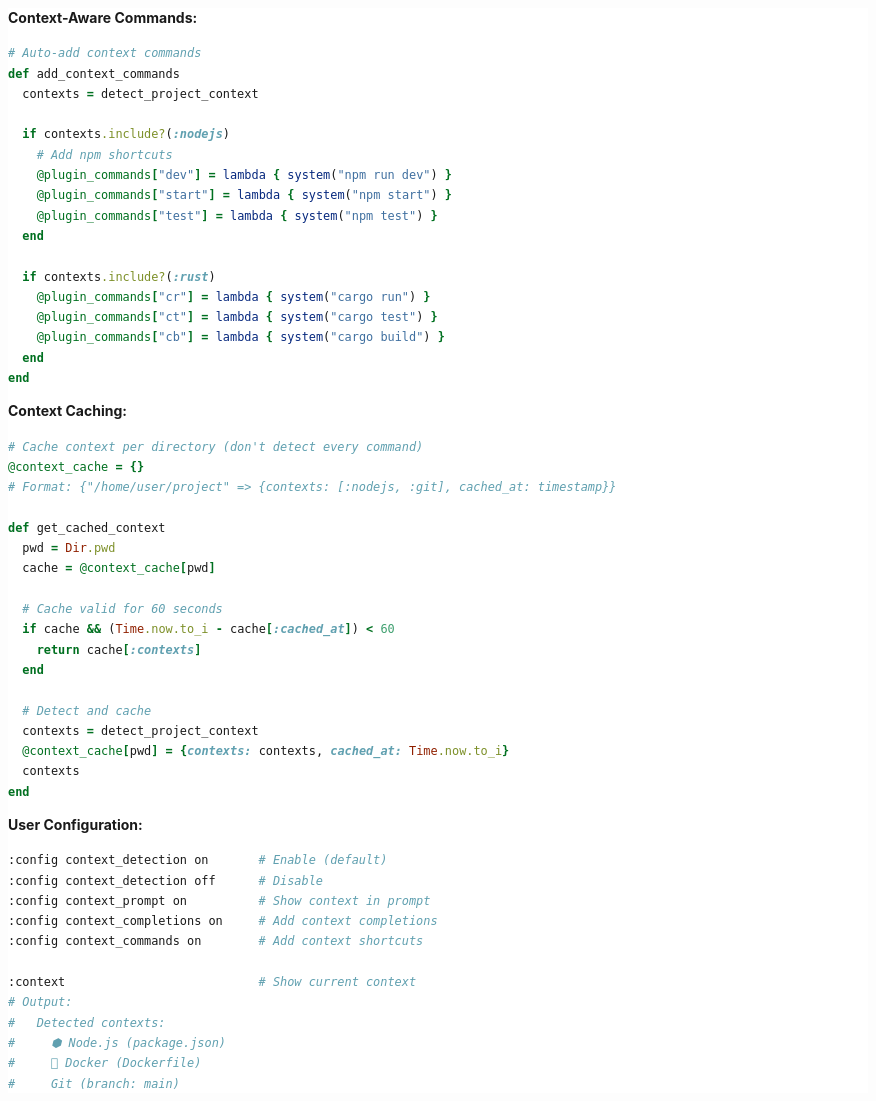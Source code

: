 **Context-Aware Commands:**

```ruby
# Auto-add context commands
def add_context_commands
  contexts = detect_project_context

  if contexts.include?(:nodejs)
    # Add npm shortcuts
    @plugin_commands["dev"] = lambda { system("npm run dev") }
    @plugin_commands["start"] = lambda { system("npm start") }
    @plugin_commands["test"] = lambda { system("npm test") }
  end

  if contexts.include?(:rust)
    @plugin_commands["cr"] = lambda { system("cargo run") }
    @plugin_commands["ct"] = lambda { system("cargo test") }
    @plugin_commands["cb"] = lambda { system("cargo build") }
  end
end
```

**Context Caching:**

```ruby
# Cache context per directory (don't detect every command)
@context_cache = {}
# Format: {"/home/user/project" => {contexts: [:nodejs, :git], cached_at: timestamp}}

def get_cached_context
  pwd = Dir.pwd
  cache = @context_cache[pwd]

  # Cache valid for 60 seconds
  if cache && (Time.now.to_i - cache[:cached_at]) < 60
    return cache[:contexts]
  end

  # Detect and cache
  contexts = detect_project_context
  @context_cache[pwd] = {contexts: contexts, cached_at: Time.now.to_i}
  contexts
end
```

**User Configuration:**

```bash
:config context_detection on       # Enable (default)
:config context_detection off      # Disable
:config context_prompt on          # Show context in prompt
:config context_completions on     # Add context completions
:config context_commands on        # Add context shortcuts

:context                           # Show current context
# Output:
#   Detected contexts:
#     ⬢ Node.js (package.json)
#     🐳 Docker (Dockerfile)
#     Git (branch: main)
```
